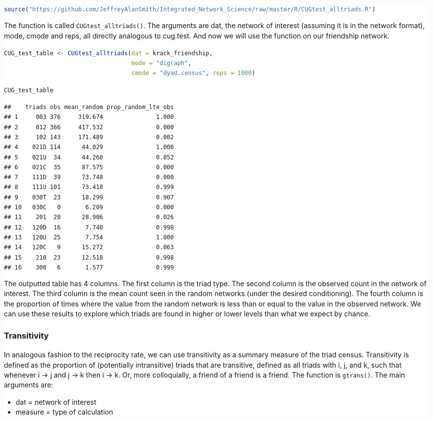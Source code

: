 
```r
source("https://github.com/JeffreyAlanSmith/Integrated_Network_Science/raw/master/R/CUGtest_alltriads.R")
```

The function is called `CUGtest_alltriads()`. The arguments are dat, the network of interest (assuming it is in the network format), mode, cmode and reps, all directly analogous to cug.test. And now we will use the function on our friendship network. 


```r
CUG_test_table <- CUGtest_alltriads(dat = krack_friendship, 
                                    mode = "digraph", 
                                    cmode = "dyad.census", reps = 1000)
```


```r
CUG_test_table
```

```
##    triads obs mean_random prop_random_lte_obs
## 1     003 376     319.674               1.000
## 2     012 366     417.532               0.000
## 3     102 143     171.489               0.002
## 4    021D 114      44.029               1.000
## 5    021U  34      44.260               0.052
## 6    021C  35      87.575               0.000
## 7    111D  39      73.748               0.000
## 8    111U 101      73.418               0.999
## 9    030T  23      18.299               0.907
## 10   030C   0       6.209               0.000
## 11    201  20      28.906               0.026
## 12   120D  16       7.740               0.998
## 13   120U  25       7.754               1.000
## 14   120C   9      15.272               0.063
## 15    210  23      12.518               0.998
## 16    300   6       1.577               0.999
```

The outputted table has 4 columns. The first column is the triad type. The second column is the observed count in the network of interest. The third column is the mean count seen in the random networks (under the desired conditioning). The fourth column is the proportion of times where the value from the random network is less than or equal to the value in the observed network. We can use these results to explore which triads are found in higher or lower levels than what we expect by chance. 

### Transitivity
In analogous fashion to the reciprocity rate, we can use transitivity as a summary measure of the triad census. Transitivity is defined as the proportion of (potentially intransitive) triads that are transitive, defined as all triads with i, j, and k, such that whenever i -> j and j -> k then i -> k. Or, more colloquially, a friend of a friend is a friend. The function is `gtrans()`. The main arguments are:

- dat = network of interest
- measure = type of calculation
